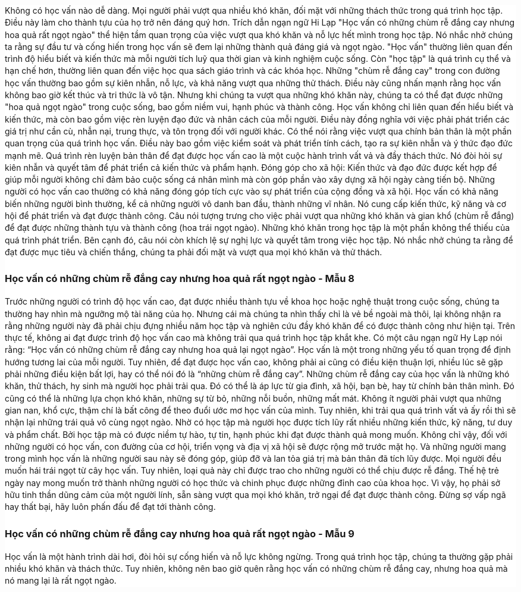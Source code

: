 Không có học vấn nào dễ dàng. Mọi người phải vượt qua nhiều khó khăn, đối mặt với những thách thức trong quá trình học tập. Điều này làm cho thành tựu của họ trở nên đáng quý hơn. Trích dẫn ngạn ngữ Hi Lạp "Học vấn có những chùm rễ đắng cay nhưng hoa quả rất ngọt ngào" thể hiện tầm quan trọng của việc vượt qua khó khăn và nỗ lực hết mình trong học tập. Nó nhắc nhở chúng ta rằng sự đầu tư và cống hiến trong học vấn sẽ đem lại những thành quả đáng giá và ngọt ngào.
"Học vấn" thường liên quan đến trình độ hiểu biết và kiến thức mà mỗi người tích luỹ qua thời gian và kinh nghiệm cuộc sống. Còn "học tập" là quá trình cụ thể và hạn chế hơn, thường liên quan đến việc học qua  sách giáo trình và các khóa học. Những "chùm rễ đắng cay" trong con đường học vấn thường bao gồm sự kiên nhẫn, nỗ lực, và khả năng vượt qua những thử thách. Điều này cũng nhấn mạnh rằng học vấn không bao giờ kết thúc và tri thức là vô tận. Nhưng khi chúng ta vượt qua những khó khăn này, chúng ta có thể đạt được những "hoa quả ngọt ngào" trong cuộc sống, bao gồm niềm vui, hạnh phúc và thành công. Học vấn không chỉ liên quan đến hiểu biết và kiến thức, mà còn bao gồm việc rèn luyện đạo đức và nhân cách của mỗi người. Điều này đồng nghĩa với việc phải phát triển các giá trị như cần cù, nhẫn nại, trung thực, và tôn trọng đối với người khác. Có thể nói rằng việc vượt qua chính bản thân là một phần quan trọng của quá trình học vấn. Điều này bao gồm việc kiểm soát và phát triển tính cách, tạo ra sự kiên nhẫn và ý thức đạo đức mạnh mẽ. Quá trình rèn luyện bản thân để đạt được học vấn cao là một cuộc hành trình vất vả và đầy thách thức. Nó đòi hỏi sự kiên nhẫn và quyết tâm để phát triển cả kiến thức và phẩm hạnh. Đóng góp cho xã hội: Kiến thức và đạo đức được kết hợp để giúp mỗi người không chỉ đảm bảo cuộc sống cá nhân mình mà còn góp phần vào xây dựng xã hội ngày càng tiến bộ. Những người có học vấn cao thường có khả năng đóng góp tích cực vào sự phát triển của cộng đồng và xã hội.
Học vấn có khả năng biến những người bình thường, kể cả những người vô danh ban đầu, thành những vĩ nhân. Nó cung cấp kiến thức, kỹ năng và cơ hội để phát triển và đạt được thành công. Câu nói tượng trưng cho việc phải vượt qua những khó khăn và gian khổ \(chùm rễ đắng\) để đạt được những thành tựu và thành công \(hoa trái ngọt ngào\). Những khó khăn trong học tập là một phần không thể thiếu của quá trình phát triển. Bên cạnh đó, câu nói còn khích lệ sự nghị lực và quyết tâm trong việc học tập. Nó nhắc nhở chúng ta rằng để đạt được mục tiêu và chiến thắng, chúng ta phải đối mặt và vượt qua mọi khó khăn và thử thách.
### Học vấn có những chùm rễ đắng cay nhưng hoa quả rất ngọt ngào - Mẫu 8
Trước những người có trình độ học vấn cao, đạt được nhiều thành tựu về khoa học hoặc nghệ thuật trong cuộc sống, chúng ta thường hay nhìn mà ngưỡng mộ tài năng của họ. Nhưng cái mà chúng ta nhìn thấy chỉ là vẻ bề ngoài mà thôi, lại không nhận ra rằng những người này đã phải chịu đựng nhiều năm học tập và nghiên cứu đầy khó khăn để có được thành công như hiện tại. Trên thực tế, không ai đạt được trình độ học vấn cao mà không trải qua quá trình học tập khắt khe. Có một câu ngạn ngữ Hy Lạp nói rằng: “Học vấn có những chùm rễ đắng cay nhưng hoa quả lại ngọt ngào”.
Học vấn là một trong những yếu tố quan trọng để định hướng tương lai của mỗi người. Tuy nhiên, để đạt được học vấn cao, không phải ai cũng có điều kiện thuận lợi, nhiều lúc sẽ gặp phải những điều kiện bất lợi, hay có thể nói đó là “những chùm rễ đắng cay”. Những chùm rễ đắng cay của học vấn là những khó khăn, thử thách, hy sinh mà người học phải trải qua. Đó có thể là áp lực từ gia đình, xã hội, bạn bè, hay từ chính bản thân mình. Đó cũng có thể là những lựa chọn khó khăn, những sự từ bỏ, những nỗi buồn, những mất mát. Không ít người phải vượt qua những gian nan, khổ cực, thậm chí là bất công để theo đuổi ước mơ học vấn của mình.
Tuy nhiên, khi trải qua quá trình vất vả ấy rồi thì sẽ nhận lại những trái quả vô cùng ngọt ngào. Nhờ có học tập mà người học được tích lũy rất nhiều những kiến thức, kỹ năng, tư duy và phẩm chất. Bởi học tập mà có được niềm tự hào, tự tin, hạnh phúc khi đạt được thành quả mong muốn. Không chỉ vậy, đối với những người có học vấn, con đường của cơ hội, triển vọng và địa vị xã hội sẽ được rộng mở trước mặt họ. Và những người mang trong mình học vấn là những người sau này sẽ đóng góp, giúp đỡ và lan tỏa giá trị mà bản thân đã tích lũy được.
Mọi người đều muốn hái trái ngọt từ cây học vấn. Tuy nhiên, loại quả này chỉ được trao cho những người có thể chịu được rễ đắng. Thế hệ trẻ ngày nay mong muốn trở thành những người có học thức và chinh phục được những đỉnh cao của khoa học. Vì vậy, họ phải sở hữu tinh thần dũng cảm của một người lính, sẵn sàng vượt qua mọi khó khăn, trở ngại để đạt được thành công. Đừng sợ vấp ngã hay thất bại, hãy luôn phấn đấu để đạt tới thành công.
### Học vấn có những chùm rễ đắng cay nhưng hoa quả rất ngọt ngào - Mẫu 9
Học vấn là một hành trình dài hơi, đòi hỏi sự cống hiến và nỗ lực không ngừng. Trong quá trình học tập, chúng ta thường gặp phải nhiều khó khăn và thách thức. Tuy nhiên, không nên bao giờ quên rằng học vấn có những chùm rễ đắng cay, nhưng hoa quả mà nó mang lại là rất ngọt ngào.